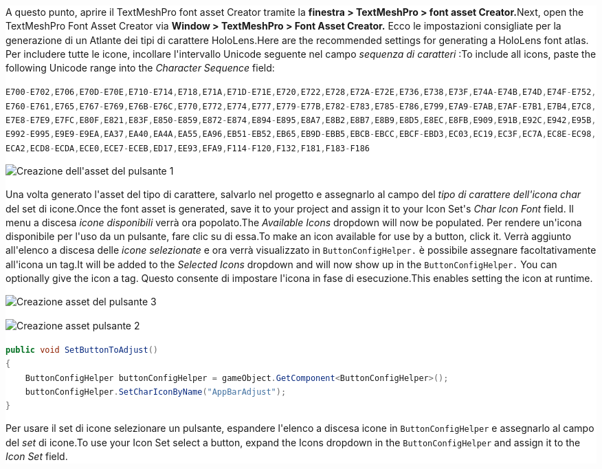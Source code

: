 <span data-ttu-id="1f6bd-246">A questo punto, aprire il TextMeshPro font asset Creator tramite la **finestra > TextMeshPro > font asset Creator.**</span><span class="sxs-lookup"><span data-stu-id="1f6bd-246">Next, open the TextMeshPro Font Asset Creator via **Window > TextMeshPro > Font Asset Creator.**</span></span> <span data-ttu-id="1f6bd-247">Ecco le impostazioni consigliate per la generazione di un Atlante dei tipi di carattere HoloLens.</span><span class="sxs-lookup"><span data-stu-id="1f6bd-247">Here are the recommended settings for generating a HoloLens font atlas.</span></span> <span data-ttu-id="1f6bd-248">Per includere tutte le icone, incollare l'intervallo Unicode seguente nel campo *sequenza di caratteri* :</span><span class="sxs-lookup"><span data-stu-id="1f6bd-248">To include all icons, paste the following Unicode range into the *Character Sequence* field:</span></span>

```c#
E700-E702,E706,E70D-E70E,E710-E714,E718,E71A,E71D-E71E,E720,E722,E728,E72A-E72E,E736,E738,E73F,E74A-E74B,E74D,E74F-E752,E760-E761,E765,E767-E769,E76B-E76C,E770,E772,E774,E777,E779-E77B,E782-E783,E785-E786,E799,E7A9-E7AB,E7AF-E7B1,E7B4,E7C8,E7E8-E7E9,E7FC,E80F,E821,E83F,E850-E859,E872-E874,E894-E895,E8A7,E8B2,E8B7,E8B9,E8D5,E8EC,E8FB,E909,E91B,E92C,E942,E95B,E992-E995,E9E9-E9EA,EA37,EA40,EA4A,EA55,EA96,EB51-EB52,EB65,EB9D-EBB5,EBCB-EBCC,EBCF-EBD3,EC03,EC19,EC3F,EC7A,EC8E-EC98,ECA2,ECD8-ECDA,ECE0,ECE7-ECEB,ED17,EE93,EFA9,F114-F120,F132,F181,F183-F186
```

![Creazione dell'asset del pulsante 1](Images/Button/MRTK_Font_Asset_Creation_1.png)

<span data-ttu-id="1f6bd-250">Una volta generato l'asset del tipo di carattere, salvarlo nel progetto e assegnarlo al campo del *tipo di carattere dell'icona char* del set di icone.</span><span class="sxs-lookup"><span data-stu-id="1f6bd-250">Once the font asset is generated, save it to your project and assign it to your Icon Set's *Char Icon Font* field.</span></span> <span data-ttu-id="1f6bd-251">Il menu a discesa *icone disponibili* verrà ora popolato.</span><span class="sxs-lookup"><span data-stu-id="1f6bd-251">The *Available Icons* dropdown will now be populated.</span></span> <span data-ttu-id="1f6bd-252">Per rendere un'icona disponibile per l'uso da un pulsante, fare clic su di essa.</span><span class="sxs-lookup"><span data-stu-id="1f6bd-252">To make an icon available for use by a button, click it.</span></span> <span data-ttu-id="1f6bd-253">Verrà aggiunto all'elenco a discesa delle *icone selezionate* e ora verrà visualizzato in `ButtonConfigHelper.` è possibile assegnare facoltativamente all'icona un tag.</span><span class="sxs-lookup"><span data-stu-id="1f6bd-253">It will be added to the *Selected Icons* dropdown and will now show up in the `ButtonConfigHelper.` You can optionally give the icon a tag.</span></span> <span data-ttu-id="1f6bd-254">Questo consente di impostare l'icona in fase di esecuzione.</span><span class="sxs-lookup"><span data-stu-id="1f6bd-254">This enables setting the icon at runtime.</span></span>

![Creazione asset del pulsante 3](Images/Button/MRTK_Font_Asset_Creation_3.png)

![Creazione asset pulsante 2](Images/Button/MRTK_Font_Asset_Creation_2.png)

```c#
public void SetButtonToAdjust()
{
    ButtonConfigHelper buttonConfigHelper = gameObject.GetComponent<ButtonConfigHelper>();
    buttonConfigHelper.SetCharIconByName("AppBarAdjust");
}
```

<span data-ttu-id="1f6bd-257">Per usare il set di icone selezionare un pulsante, espandere l'elenco a discesa icone in `ButtonConfigHelper` e assegnarlo al campo del *set* di icone.</span><span class="sxs-lookup"><span data-stu-id="1f6bd-257">To use your Icon Set select a button, expand the Icons dropdown in the `ButtonConfigHelper` and assign it to the *Icon Set* field.</span></span>
